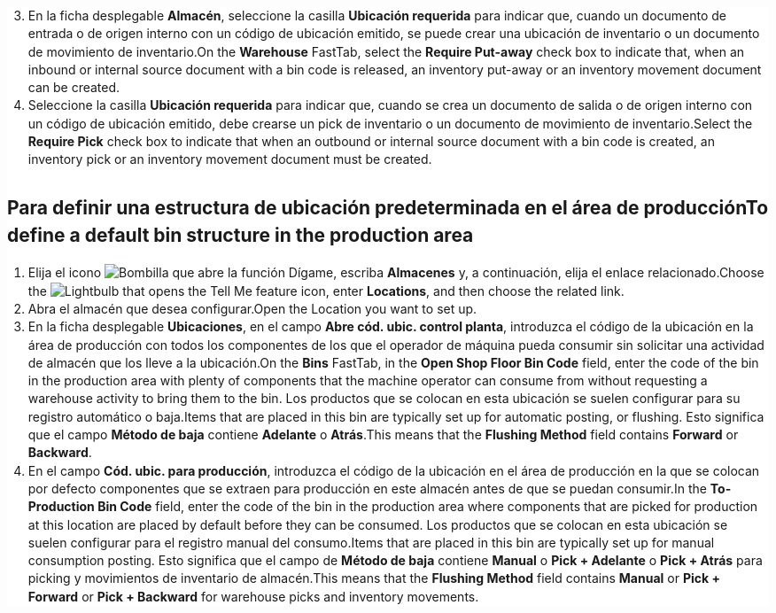 3.  <span data-ttu-id="4a27b-122">En la ficha desplegable **Almacén**, seleccione la casilla **Ubicación requerida** para indicar que, cuando un documento de entrada o de origen interno con un código de ubicación emitido, se puede crear una ubicación de inventario o un documento de movimiento de inventario.</span><span class="sxs-lookup"><span data-stu-id="4a27b-122">On the **Warehouse** FastTab, select the **Require Put-away** check box to indicate that, when an inbound or internal source document with a bin code is released, an inventory put-away or an inventory movement document can be created.</span></span>  
4.  <span data-ttu-id="4a27b-123">Seleccione la casilla **Ubicación requerida** para indicar que, cuando se crea un documento de salida o de origen interno con un código de ubicación emitido, debe crearse un pick de inventario o un documento de movimiento de inventario.</span><span class="sxs-lookup"><span data-stu-id="4a27b-123">Select the **Require Pick** check box to indicate that when an outbound or internal source document with a bin code is created, an inventory pick or an inventory movement document must be created.</span></span>  

## <a name="to-define-a-default-bin-structure-in-the-production-area"></a><span data-ttu-id="4a27b-124">Para definir una estructura de ubicación predeterminada en el área de producción</span><span class="sxs-lookup"><span data-stu-id="4a27b-124">To define a default bin structure in the production area</span></span>  
1.  <span data-ttu-id="4a27b-125">Elija el icono ![Bombilla que abre la función Dígame](media/ui-search/search_small.png "Dígame qué desea hacer"), escriba **Almacenes** y, a continuación, elija el enlace relacionado.</span><span class="sxs-lookup"><span data-stu-id="4a27b-125">Choose the ![Lightbulb that opens the Tell Me feature](media/ui-search/search_small.png "Tell me what you want to do") icon, enter **Locations**, and then choose the related link.</span></span>
2. <span data-ttu-id="4a27b-126">Abra el almacén que desea configurar.</span><span class="sxs-lookup"><span data-stu-id="4a27b-126">Open the Location you want to set up.</span></span>  
3.  <span data-ttu-id="4a27b-127">En la ficha desplegable **Ubicaciones**, en el campo **Abre cód. ubic. control planta**, introduzca el código de la ubicación en la área de producción con todos los componentes de los que el operador de máquina pueda consumir sin solicitar una actividad de almacén que los lleve a la ubicación.</span><span class="sxs-lookup"><span data-stu-id="4a27b-127">On the **Bins** FastTab, in the **Open Shop Floor Bin Code** field, enter the code of the bin in the production area with plenty of components that the machine operator can consume from without requesting a warehouse activity to bring them to the bin.</span></span> <span data-ttu-id="4a27b-128">Los productos que se colocan en esta ubicación se suelen configurar para su registro automático o baja.</span><span class="sxs-lookup"><span data-stu-id="4a27b-128">Items that are placed in this bin are typically set up for automatic posting, or flushing.</span></span> <span data-ttu-id="4a27b-129">Esto significa que el campo **Método de baja** contiene **Adelante** o **Atrás**.</span><span class="sxs-lookup"><span data-stu-id="4a27b-129">This means that the **Flushing Method** field contains **Forward** or **Backward**.</span></span>  
4. <span data-ttu-id="4a27b-130">En el campo **Cód. ubic. para producción**, introduzca el código de la ubicación en el área de producción en la que se colocan por defecto componentes que se extraen para producción en este almacén antes de que se puedan consumir.</span><span class="sxs-lookup"><span data-stu-id="4a27b-130">In the **To-Production Bin Code** field, enter the code of the bin in the production area where components that are picked for production at this location are placed by default before they can be consumed.</span></span> <span data-ttu-id="4a27b-131">Los productos que se colocan en esta ubicación se suelen configurar para el registro manual del consumo.</span><span class="sxs-lookup"><span data-stu-id="4a27b-131">Items that are placed in this bin are typically set up for manual consumption posting.</span></span> <span data-ttu-id="4a27b-132">Esto significa que el campo de **Método de baja** contiene **Manual** o **Pick + Adelante** o **Pick + Atrás** para picking y movimientos de inventario de almacén.</span><span class="sxs-lookup"><span data-stu-id="4a27b-132">This means that the **Flushing Method** field contains **Manual** or **Pick + Forward** or **Pick + Backward** for warehouse picks and inventory movements.</span></span>  
